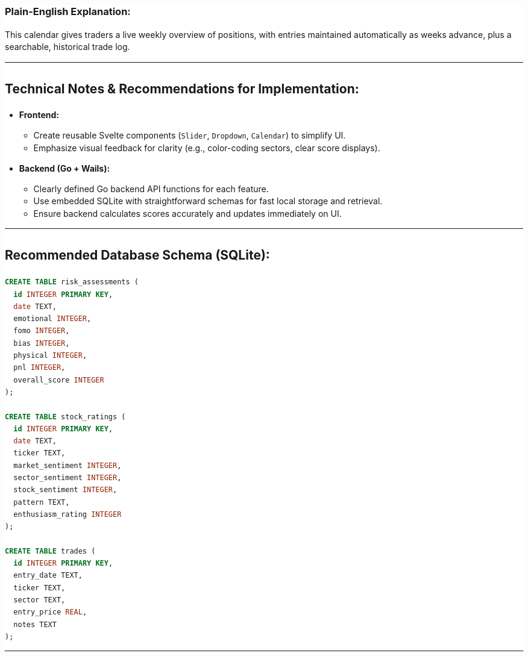 ### Plain-English Explanation:
This calendar gives traders a live weekly overview of positions, with entries maintained automatically as weeks advance, plus a searchable, historical trade log.

---

## Technical Notes & Recommendations for Implementation:

- **Frontend:**
  - Create reusable Svelte components (`Slider`, `Dropdown`, `Calendar`) to simplify UI.
  - Emphasize visual feedback for clarity (e.g., color-coding sectors, clear score displays).

- **Backend (Go + Wails):**
  - Clearly defined Go backend API functions for each feature.
  - Use embedded SQLite with straightforward schemas for fast local storage and retrieval.
  - Ensure backend calculates scores accurately and updates immediately on UI.

---

## Recommended Database Schema (SQLite):

```sql
CREATE TABLE risk_assessments (
  id INTEGER PRIMARY KEY,
  date TEXT,
  emotional INTEGER,
  fomo INTEGER,
  bias INTEGER,
  physical INTEGER,
  pnl INTEGER,
  overall_score INTEGER
);

CREATE TABLE stock_ratings (
  id INTEGER PRIMARY KEY,
  date TEXT,
  ticker TEXT,
  market_sentiment INTEGER,
  sector_sentiment INTEGER,
  stock_sentiment INTEGER,
  pattern TEXT,
  enthusiasm_rating INTEGER
);

CREATE TABLE trades (
  id INTEGER PRIMARY KEY,
  entry_date TEXT,
  ticker TEXT,
  sector TEXT,
  entry_price REAL,
  notes TEXT
);
```

---